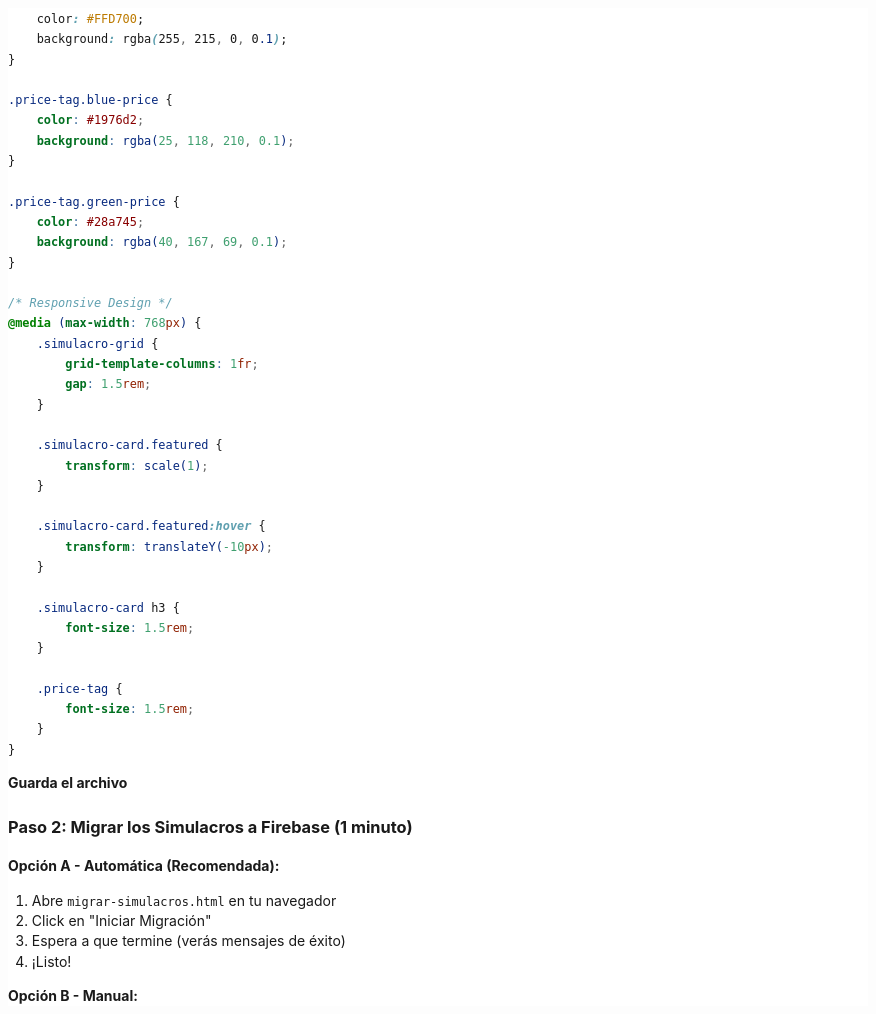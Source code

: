 ```css
    color: #FFD700;
    background: rgba(255, 215, 0, 0.1);
}

.price-tag.blue-price {
    color: #1976d2;
    background: rgba(25, 118, 210, 0.1);
}

.price-tag.green-price {
    color: #28a745;
    background: rgba(40, 167, 69, 0.1);
}

/* Responsive Design */
@media (max-width: 768px) {
    .simulacro-grid {
        grid-template-columns: 1fr;
        gap: 1.5rem;
    }
    
    .simulacro-card.featured {
        transform: scale(1);
    }
    
    .simulacro-card.featured:hover {
        transform: translateY(-10px);
    }
    
    .simulacro-card h3 {
        font-size: 1.5rem;
    }
    
    .price-tag {
        font-size: 1.5rem;
    }
}
```

**Guarda el archivo**

### Paso 2: Migrar los Simulacros a Firebase (1 minuto)

**Opción A - Automática (Recomendada):**

1. Abre `migrar-simulacros.html` en tu navegador
2. Click en "Iniciar Migración"
3. Espera a que termine (verás mensajes de éxito)
4. ¡Listo!

**Opción B - Manual:**
